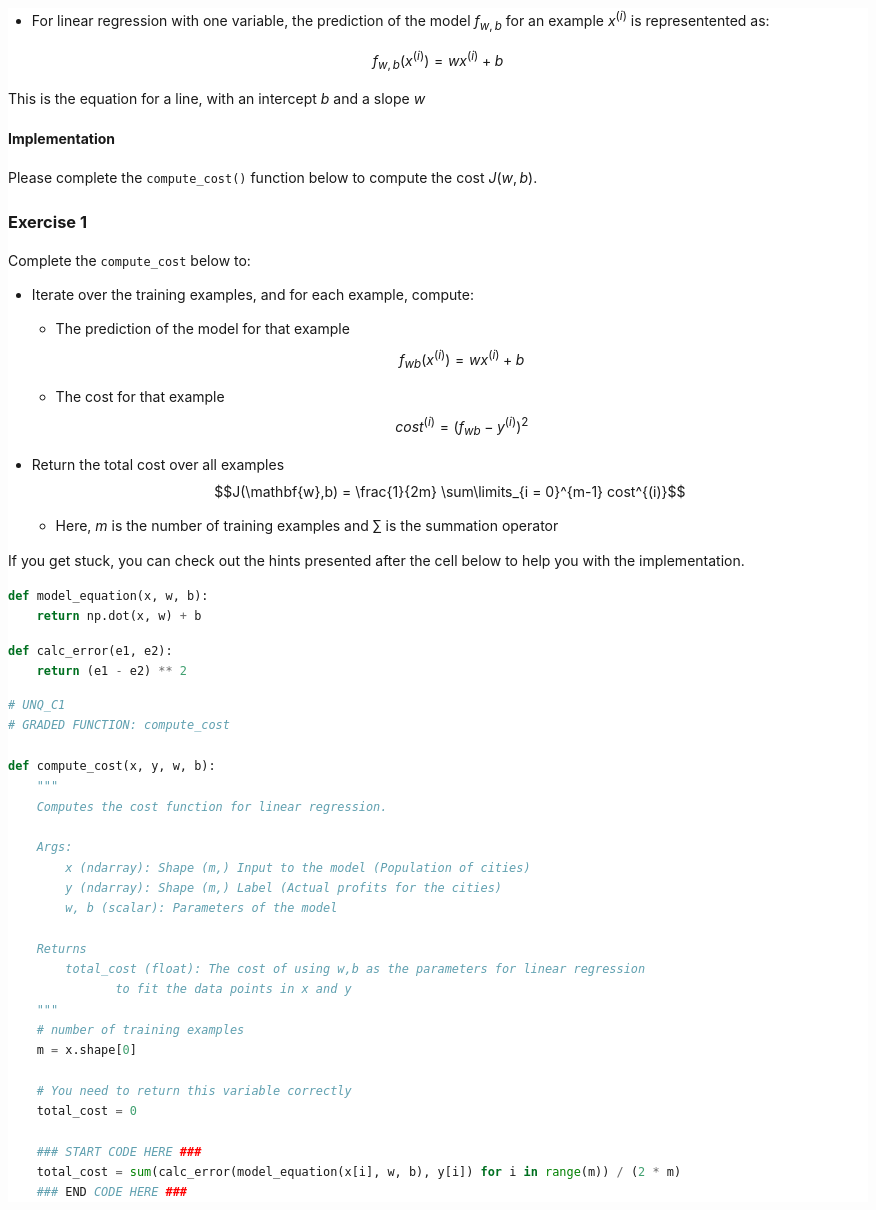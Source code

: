 - For linear regression with one variable, the prediction of the model $f_{w,b}$ for an example $x^{(i)}$ is representented as:

$$ f_{w,b}(x^{(i)}) = wx^{(i)} + b$$

This is the equation for a line, with an intercept $b$ and a slope $w$

#### Implementation

Please complete the `compute_cost()` function below to compute the cost $J(w,b)$.

<a name="ex01"></a>
### Exercise 1

Complete the `compute_cost` below to:

* Iterate over the training examples, and for each example, compute:
    * The prediction of the model for that example
    $$
    f_{wb}(x^{(i)}) =  wx^{(i)} + b
    $$

    * The cost for that example  $$cost^{(i)} =  (f_{wb} - y^{(i)})^2$$


* Return the total cost over all examples
$$J(\mathbf{w},b) = \frac{1}{2m} \sum\limits_{i = 0}^{m-1} cost^{(i)}$$
  * Here, $m$ is the number of training examples and $\sum$ is the summation operator

If you get stuck, you can check out the hints presented after the cell below to help you with the implementation.


```python
def model_equation(x, w, b):
    return np.dot(x, w) + b
```


```python
def calc_error(e1, e2):
    return (e1 - e2) ** 2
```


```python
# UNQ_C1
# GRADED FUNCTION: compute_cost

def compute_cost(x, y, w, b):
    """
    Computes the cost function for linear regression.

    Args:
        x (ndarray): Shape (m,) Input to the model (Population of cities)
        y (ndarray): Shape (m,) Label (Actual profits for the cities)
        w, b (scalar): Parameters of the model

    Returns
        total_cost (float): The cost of using w,b as the parameters for linear regression
               to fit the data points in x and y
    """
    # number of training examples
    m = x.shape[0]

    # You need to return this variable correctly
    total_cost = 0

    ### START CODE HERE ###
    total_cost = sum(calc_error(model_equation(x[i], w, b), y[i]) for i in range(m)) / (2 * m)
    ### END CODE HERE ###
```